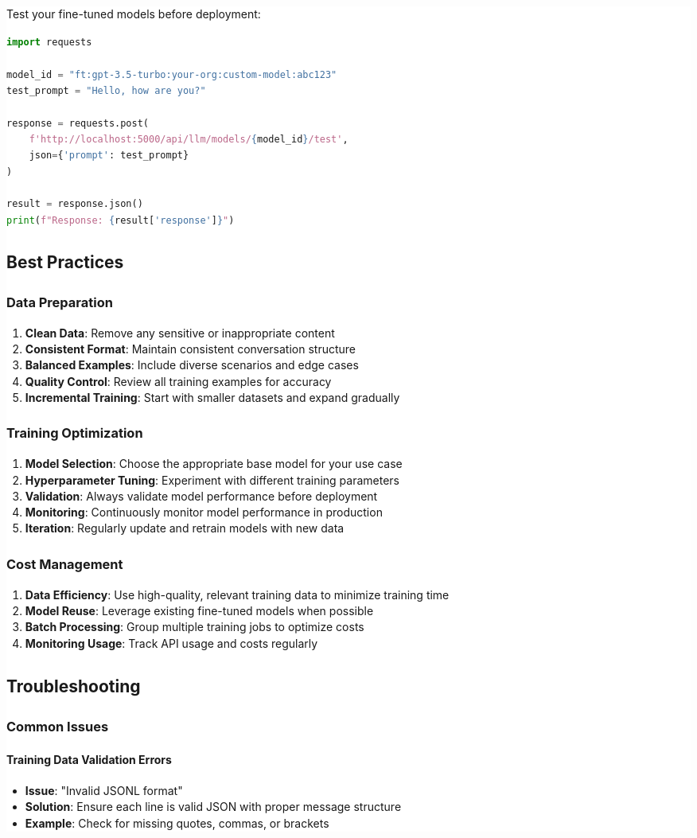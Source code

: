 Test your fine-tuned models before deployment:

```python
import requests

model_id = "ft:gpt-3.5-turbo:your-org:custom-model:abc123"
test_prompt = "Hello, how are you?"

response = requests.post(
    f'http://localhost:5000/api/llm/models/{model_id}/test',
    json={'prompt': test_prompt}
)

result = response.json()
print(f"Response: {result['response']}")
```

## Best Practices

### Data Preparation

1. **Clean Data**: Remove any sensitive or inappropriate content
2. **Consistent Format**: Maintain consistent conversation structure
3. **Balanced Examples**: Include diverse scenarios and edge cases
4. **Quality Control**: Review all training examples for accuracy
5. **Incremental Training**: Start with smaller datasets and expand gradually

### Training Optimization

1. **Model Selection**: Choose the appropriate base model for your use case
2. **Hyperparameter Tuning**: Experiment with different training parameters
3. **Validation**: Always validate model performance before deployment
4. **Monitoring**: Continuously monitor model performance in production
5. **Iteration**: Regularly update and retrain models with new data

### Cost Management

1. **Data Efficiency**: Use high-quality, relevant training data to minimize training time
2. **Model Reuse**: Leverage existing fine-tuned models when possible
3. **Batch Processing**: Group multiple training jobs to optimize costs
4. **Monitoring Usage**: Track API usage and costs regularly

## Troubleshooting

### Common Issues

#### Training Data Validation Errors
- **Issue**: "Invalid JSONL format"
- **Solution**: Ensure each line is valid JSON with proper message structure
- **Example**: Check for missing quotes, commas, or brackets
